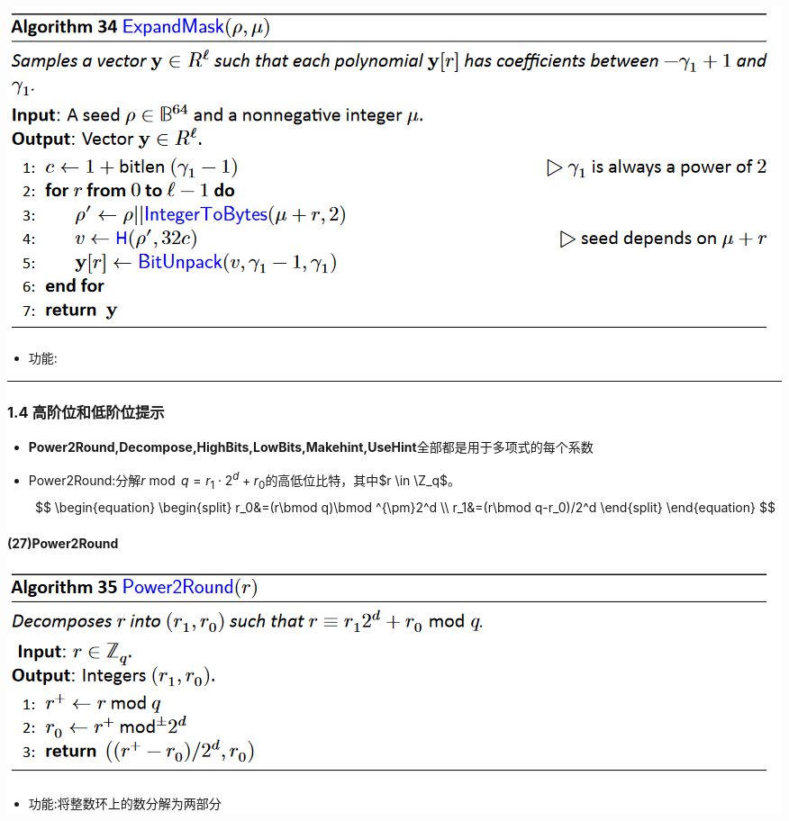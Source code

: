 ![](assets/ExpandMask.png)
* 功能:
  
***
### 1.4 高阶位和低阶位提示
* **Power2Round,Decompose,HighBits,LowBits,Makehint,UseHint**全部都是用于多项式的每个系数

* Power2Round:分解$r\bmod q=r_1\cdot 2^d+r_0$的高低位比特，其中$r \in \Z_q$。
$$
\begin{equation}
    \begin{split}
    r_0&=(r\bmod q)\bmod ^{\pm}2^d \\
    r_1&=(r\bmod q-r_0)/2^d
    \end{split}
\end{equation}
$$

#### (27)Power2Round
![](assets/Power2Round.png)
* 功能:将整数环上的数分解为两部分
  